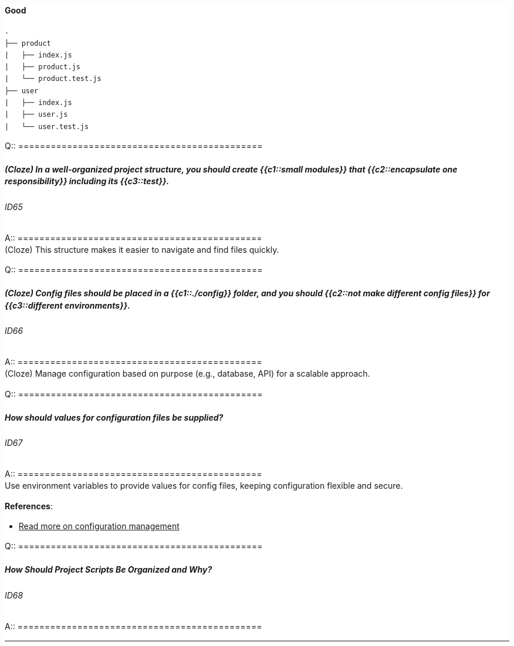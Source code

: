 **Good**

```
.
├── product
|   ├── index.js
|   ├── product.js
|   └── product.test.js
├── user
|   ├── index.js
|   ├── user.js
|   └── user.test.js
```

Q:: =============================================  

##### (Cloze) In a well-organized project structure, you should create {{c1::small modules}} that {{c2::encapsulate one responsibility}} including its {{c3::test}}.

###### ID65

A:: =============================================  
(Cloze) This structure makes it easier to navigate and find files quickly.

Q:: =============================================  

##### (Cloze) Config files should be placed in a {{c1::./config}} folder, and you should {{c2::not make different config files}} for {{c3::different environments}}.

###### ID66

A:: =============================================  
(Cloze) Manage configuration based on purpose (e.g., database, API) for a scalable approach.

Q:: =============================================  

##### How should values for configuration files be supplied?

###### ID67

A:: =============================================  
Use environment variables to provide values for config files, keeping configuration flexible and secure.

**References**:
- [Read more on configuration management](https://medium.com/@fedorHK/no-config-b3f1171eecd5)

Q:: =============================================  

##### How Should Project Scripts Be Organized and Why?

###### ID68

A:: =============================================  
<hr>

